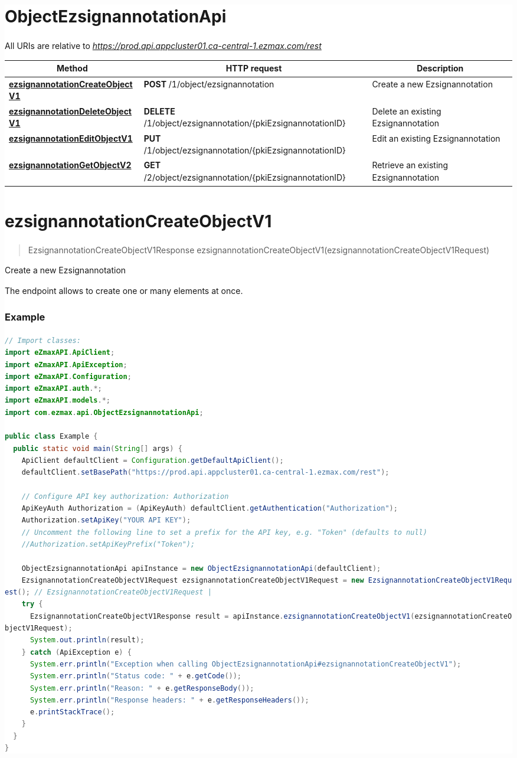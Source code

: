 # ObjectEzsignannotationApi

All URIs are relative to *https://prod.api.appcluster01.ca-central-1.ezmax.com/rest*

| Method | HTTP request | Description |
|------------- | ------------- | -------------|
| [**ezsignannotationCreateObjectV1**](ObjectEzsignannotationApi.md#ezsignannotationCreateObjectV1) | **POST** /1/object/ezsignannotation | Create a new Ezsignannotation |
| [**ezsignannotationDeleteObjectV1**](ObjectEzsignannotationApi.md#ezsignannotationDeleteObjectV1) | **DELETE** /1/object/ezsignannotation/{pkiEzsignannotationID} | Delete an existing Ezsignannotation |
| [**ezsignannotationEditObjectV1**](ObjectEzsignannotationApi.md#ezsignannotationEditObjectV1) | **PUT** /1/object/ezsignannotation/{pkiEzsignannotationID} | Edit an existing Ezsignannotation |
| [**ezsignannotationGetObjectV2**](ObjectEzsignannotationApi.md#ezsignannotationGetObjectV2) | **GET** /2/object/ezsignannotation/{pkiEzsignannotationID} | Retrieve an existing Ezsignannotation |


<a id="ezsignannotationCreateObjectV1"></a>
# **ezsignannotationCreateObjectV1**
> EzsignannotationCreateObjectV1Response ezsignannotationCreateObjectV1(ezsignannotationCreateObjectV1Request)

Create a new Ezsignannotation

The endpoint allows to create one or many elements at once.

### Example
```java
// Import classes:
import eZmaxAPI.ApiClient;
import eZmaxAPI.ApiException;
import eZmaxAPI.Configuration;
import eZmaxAPI.auth.*;
import eZmaxAPI.models.*;
import com.ezmax.api.ObjectEzsignannotationApi;

public class Example {
  public static void main(String[] args) {
    ApiClient defaultClient = Configuration.getDefaultApiClient();
    defaultClient.setBasePath("https://prod.api.appcluster01.ca-central-1.ezmax.com/rest");
    
    // Configure API key authorization: Authorization
    ApiKeyAuth Authorization = (ApiKeyAuth) defaultClient.getAuthentication("Authorization");
    Authorization.setApiKey("YOUR API KEY");
    // Uncomment the following line to set a prefix for the API key, e.g. "Token" (defaults to null)
    //Authorization.setApiKeyPrefix("Token");

    ObjectEzsignannotationApi apiInstance = new ObjectEzsignannotationApi(defaultClient);
    EzsignannotationCreateObjectV1Request ezsignannotationCreateObjectV1Request = new EzsignannotationCreateObjectV1Request(); // EzsignannotationCreateObjectV1Request | 
    try {
      EzsignannotationCreateObjectV1Response result = apiInstance.ezsignannotationCreateObjectV1(ezsignannotationCreateObjectV1Request);
      System.out.println(result);
    } catch (ApiException e) {
      System.err.println("Exception when calling ObjectEzsignannotationApi#ezsignannotationCreateObjectV1");
      System.err.println("Status code: " + e.getCode());
      System.err.println("Reason: " + e.getResponseBody());
      System.err.println("Response headers: " + e.getResponseHeaders());
      e.printStackTrace();
    }
  }
}
```